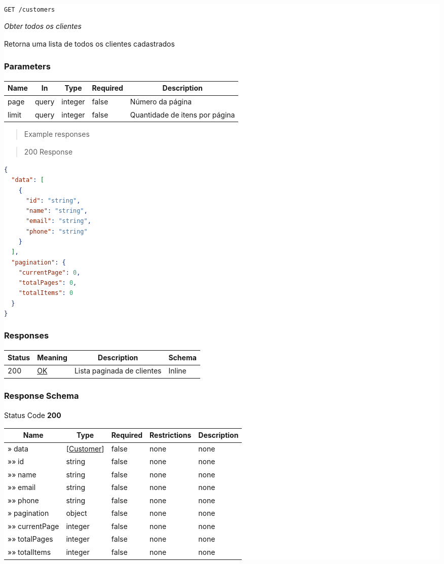 `GET /customers`

_Obter todos os clientes_

Retorna uma lista de todos os clientes cadastrados

<h3 id="get__customers-parameters">Parameters</h3>

| Name  | In    | Type    | Required | Description                    |
| ----- | ----- | ------- | -------- | ------------------------------ |
| page  | query | integer | false    | Número da página               |
| limit | query | integer | false    | Quantidade de itens por página |

> Example responses

> 200 Response

```json
{
  "data": [
    {
      "id": "string",
      "name": "string",
      "email": "string",
      "phone": "string"
    }
  ],
  "pagination": {
    "currentPage": 0,
    "totalPages": 0,
    "totalItems": 0
  }
}
```

<h3 id="get__customers-responses">Responses</h3>

| Status | Meaning                                                 | Description                | Schema |
| ------ | ------------------------------------------------------- | -------------------------- | ------ |
| 200    | [OK](https://tools.ietf.org/html/rfc7231#section-6.3.1) | Lista paginada de clientes | Inline |

<h3 id="get__customers-responseschema">Response Schema</h3>

Status Code **200**

| Name           | Type                          | Required | Restrictions | Description |
| -------------- | ----------------------------- | -------- | ------------ | ----------- |
| » data         | [[Customer](#schemacustomer)] | false    | none         | none        |
| »» id          | string                        | false    | none         | none        |
| »» name        | string                        | false    | none         | none        |
| »» email       | string                        | false    | none         | none        |
| »» phone       | string                        | false    | none         | none        |
| » pagination   | object                        | false    | none         | none        |
| »» currentPage | integer                       | false    | none         | none        |
| »» totalPages  | integer                       | false    | none         | none        |
| »» totalItems  | integer                       | false    | none         | none        |
